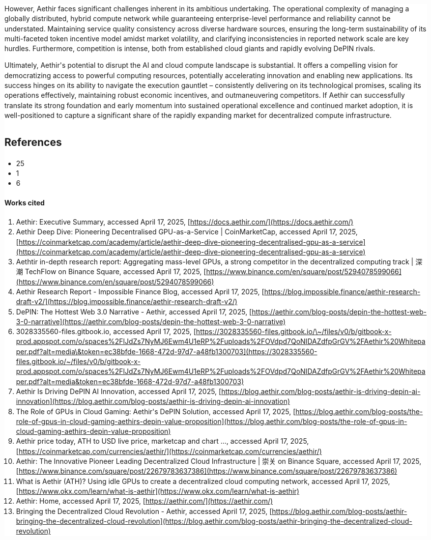 However, Aethir faces significant challenges inherent in its ambitious undertaking. The operational complexity of managing a globally distributed, hybrid compute network while guaranteeing enterprise-level performance and reliability cannot be understated. Maintaining service quality consistency across diverse hardware sources, ensuring the long-term sustainability of its multi-faceted token incentive model amidst market volatility, and clarifying inconsistencies in reported network scale are key hurdles. Furthermore, competition is intense, both from established cloud giants and rapidly evolving DePIN rivals.

Ultimately, Aethir's potential to disrupt the AI and cloud compute landscape is substantial. It offers a compelling vision for democratizing access to powerful computing resources, potentially accelerating innovation and enabling new applications. Its success hinges on its ability to navigate the execution gauntlet – consistently delivering on its technological promises, scaling its operations effectively, maintaining robust economic incentives, and outmaneuvering competitors. If Aethir can successfully translate its strong foundation and early momentum into sustained operational excellence and continued market adoption, it is well-positioned to capture a significant share of the rapidly expanding market for decentralized compute infrastructure.

## **References**

* 25  
* 1  
* 6

#### **Works cited**

1. Aethir: Executive Summary, accessed April 17, 2025, [https://docs.aethir.com/](https://docs.aethir.com/)  
2. Aethir Deep Dive: Pioneering Decentralised GPU-as-a-Service | CoinMarketCap, accessed April 17, 2025, [https://coinmarketcap.com/academy/article/aethir-deep-dive-pioneering-decentralised-gpu-as-a-service](https://coinmarketcap.com/academy/article/aethir-deep-dive-pioneering-decentralised-gpu-as-a-service)  
3. Aethtir in-depth research report: Aggregating mass-level GPUs, a strong competitor in the decentralized computing track | 深潮 TechFlow on Binance Square, accessed April 17, 2025, [https://www.binance.com/en/square/post/5294078599066](https://www.binance.com/en/square/post/5294078599066)  
4. Aethir Research Report \- Impossible Finance Blog, accessed April 17, 2025, [https://blog.impossible.finance/aethir-research-draft-v2/](https://blog.impossible.finance/aethir-research-draft-v2/)  
5. DePIN: The Hottest Web 3.0 Narrative \- Aethir, accessed April 17, 2025, [https://aethir.com/blog-posts/depin-the-hottest-web-3-0-narrative](https://aethir.com/blog-posts/depin-the-hottest-web-3-0-narrative)  
6. 3028335560-files.gitbook.io, accessed April 17, 2025, [https://3028335560-files.gitbook.io/\~/files/v0/b/gitbook-x-prod.appspot.com/o/spaces%2FlJdZs7NyMJ6Ewm4U1eRP%2Fuploads%2FOVdpd7QoNIDAZdfpGrGV%2FAethir%20Whitepaper.pdf?alt=media\&token=ec38bfde-1668-472d-97d7-a48fb1300703](https://3028335560-files.gitbook.io/~/files/v0/b/gitbook-x-prod.appspot.com/o/spaces%2FlJdZs7NyMJ6Ewm4U1eRP%2Fuploads%2FOVdpd7QoNIDAZdfpGrGV%2FAethir%20Whitepaper.pdf?alt=media&token=ec38bfde-1668-472d-97d7-a48fb1300703)  
7. Aethir Is Driving DePIN AI Innovation, accessed April 17, 2025, [https://blog.aethir.com/blog-posts/aethir-is-driving-depin-ai-innovation](https://blog.aethir.com/blog-posts/aethir-is-driving-depin-ai-innovation)  
8. The Role of GPUs in Cloud Gaming: Aethir's DePIN Solution, accessed April 17, 2025, [https://blog.aethir.com/blog-posts/the-role-of-gpus-in-cloud-gaming-aethirs-depin-value-proposition](https://blog.aethir.com/blog-posts/the-role-of-gpus-in-cloud-gaming-aethirs-depin-value-proposition)  
9. Aethir price today, ATH to USD live price, marketcap and chart ..., accessed April 17, 2025, [https://coinmarketcap.com/currencies/aethir/](https://coinmarketcap.com/currencies/aethir/)  
10. Aethir: The Innovative Pioneer Leading Decentralized Cloud Infrastructure | 崇关 on Binance Square, accessed April 17, 2025, [https://www.binance.com/square/post/22679783637386](https://www.binance.com/square/post/22679783637386)  
11. What is Aethir (ATH)? Using idle GPUs to create a decentralized cloud computing network, accessed April 17, 2025, [https://www.okx.com/learn/what-is-aethir](https://www.okx.com/learn/what-is-aethir)  
12. Aethir: Home, accessed April 17, 2025, [https://aethir.com/](https://aethir.com/)  
13. Bringing the Decentralized Cloud Revolution \- Aethir, accessed April 17, 2025, [https://blog.aethir.com/blog-posts/aethir-bringing-the-decentralized-cloud-revolution](https://blog.aethir.com/blog-posts/aethir-bringing-the-decentralized-cloud-revolution)  